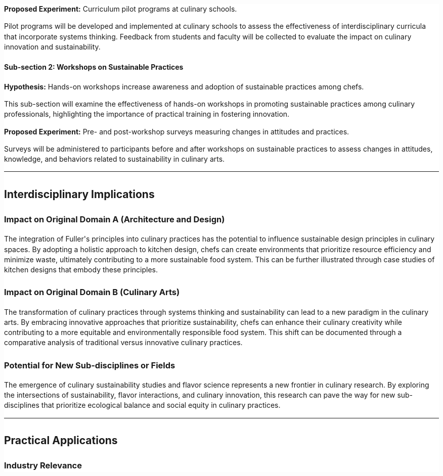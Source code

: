 **Proposed Experiment:** Curriculum pilot programs at culinary schools.

Pilot programs will be developed and implemented at culinary schools to assess the effectiveness of interdisciplinary curricula that incorporate systems thinking. Feedback from students and faculty will be collected to evaluate the impact on culinary innovation and sustainability.

#### Sub-section 2: Workshops on Sustainable Practices

**Hypothesis:** Hands-on workshops increase awareness and adoption of sustainable practices among chefs.

This sub-section will examine the effectiveness of hands-on workshops in promoting sustainable practices among culinary professionals, highlighting the importance of practical training in fostering innovation.

**Proposed Experiment:** Pre- and post-workshop surveys measuring changes in attitudes and practices.

Surveys will be administered to participants before and after workshops on sustainable practices to assess changes in attitudes, knowledge, and behaviors related to sustainability in culinary arts.

---

## Interdisciplinary Implications

### Impact on Original Domain A (Architecture and Design)

The integration of Fuller's principles into culinary practices has the potential to influence sustainable design principles in culinary spaces. By adopting a holistic approach to kitchen design, chefs can create environments that prioritize resource efficiency and minimize waste, ultimately contributing to a more sustainable food system. This can be further illustrated through case studies of kitchen designs that embody these principles.

### Impact on Original Domain B (Culinary Arts)

The transformation of culinary practices through systems thinking and sustainability can lead to a new paradigm in the culinary arts. By embracing innovative approaches that prioritize sustainability, chefs can enhance their culinary creativity while contributing to a more equitable and environmentally responsible food system. This shift can be documented through a comparative analysis of traditional versus innovative culinary practices.

### Potential for New Sub-disciplines or Fields

The emergence of culinary sustainability studies and flavor science represents a new frontier in culinary research. By exploring the intersections of sustainability, flavor interactions, and culinary innovation, this research can pave the way for new sub-disciplines that prioritize ecological balance and social equity in culinary practices.

---

## Practical Applications

### Industry Relevance
